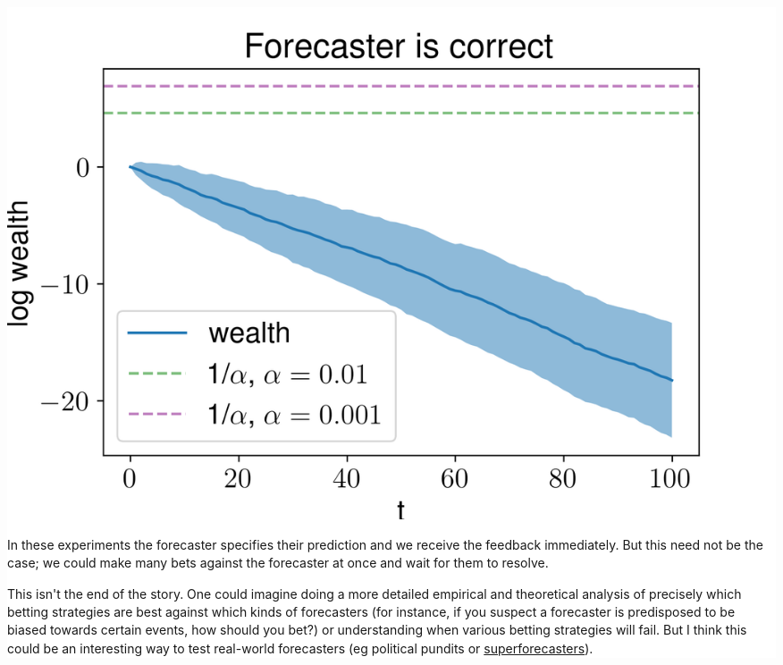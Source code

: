<img id='img-50' src="/assets/writing_images/forecaster_correct.png">


In these experiments the forecaster specifies their prediction and we receive the feedback immediately. But this need not be the case; we could make many bets against the forecaster at once and wait for them to resolve. 


This isn't the end of the story. One could imagine doing a more detailed empirical and theoretical analysis of precisely which betting strategies are best against which kinds of forecasters (for instance, if you suspect a forecaster is predisposed to be biased towards certain events, how should you bet?) or understanding when various betting strategies will fail. But I think this could be an interesting way to test real-world forecasters (eg political pundits or [superforecasters](https://en.wikipedia.org/wiki/Superforecaster)). 







